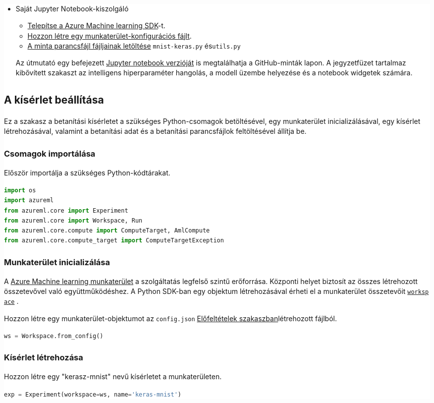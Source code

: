  - Saját Jupyter Notebook-kiszolgáló

    - [Telepítse a Azure Machine learning SDK](https://docs.microsoft.com/python/api/overview/azure/ml/install?view=azure-ml-py)-t.
    - [Hozzon létre egy munkaterület-konfigurációs fájlt](how-to-configure-environment.md#workspace).
    - [A minta parancsfájl fájljainak letöltése](https://github.com/Azure/MachineLearningNotebooks/tree/master/how-to-use-azureml/training-with-deep-learning/train-hyperparameter-tune-deploy-with-keras) `mnist-keras.py` és`utils.py`

    Az útmutató egy befejezett [Jupyter notebook verzióját](https://github.com/Azure/MachineLearningNotebooks/blob/master/how-to-use-azureml/training-with-deep-learning/train-hyperparameter-tune-deploy-with-keras/train-hyperparameter-tune-deploy-with-keras.ipynb) is megtalálhatja a GitHub-minták lapon. A jegyzetfüzet tartalmaz kibővített szakaszt az intelligens hiperparaméter hangolás, a modell üzembe helyezése és a notebook widgetek számára.

## <a name="set-up-the-experiment"></a>A kísérlet beállítása

Ez a szakasz a betanítási kísérletet a szükséges Python-csomagok betöltésével, egy munkaterület inicializálásával, egy kísérlet létrehozásával, valamint a betanítási adat és a betanítási parancsfájlok feltöltésével állítja be.

### <a name="import-packages"></a>Csomagok importálása

Először importálja a szükséges Python-kódtárakat.

```Python
import os
import azureml
from azureml.core import Experiment
from azureml.core import Workspace, Run
from azureml.core.compute import ComputeTarget, AmlCompute
from azureml.core.compute_target import ComputeTargetException
```

### <a name="initialize-a-workspace"></a>Munkaterület inicializálása

A [Azure Machine learning munkaterület](concept-workspace.md) a szolgáltatás legfelső szintű erőforrása. Központi helyet biztosít az összes létrehozott összetevővel való együttműködéshez. A Python SDK-ban egy objektum létrehozásával érheti el a munkaterület összetevőit [`workspace`](https://docs.microsoft.com/python/api/azureml-core/azureml.core.workspace.workspace?view=azure-ml-py) .

Hozzon létre egy munkaterület-objektumot az `config.json` [Előfeltételek szakaszban](#prerequisites)létrehozott fájlból.

```Python
ws = Workspace.from_config()
```

### <a name="create-an-experiment"></a>Kísérlet létrehozása

Hozzon létre egy "kerasz-mnist" nevű kísérletet a munkaterületen.

```Python
exp = Experiment(workspace=ws, name='keras-mnist')
```
